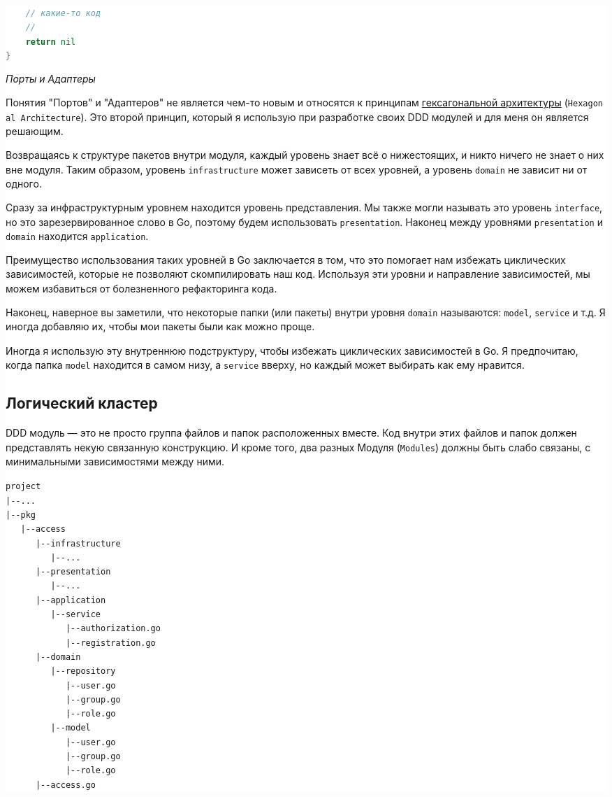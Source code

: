 ```go
    // какие-то код
    //
    return nil
}
```
*Порты и Адаптеры*

Понятия "Портов" и "Адаптеров" не является чем-то новым и относятся к принципам
[гексагональной архитектуры](https://medium.com/ssense-tech/hexagonal-architecture-there-are-always-two-sides-to-every-story-bc0780ed7d9c) (`Hexagonal Architecture`).
Это второй принцип, который я использую при разработке своих DDD модулей и для
меня он является решающим.

Возвращаясь к структуре пакетов внутри модуля, каждый уровень знает всё о 
нижестоящих, и никто ничего не знает о них вне модуля. Таким образом, уровень
`infrastructure` может зависеть от всех уровней, а уровень `domain` не зависит
ни от одного.

Сразу за инфраструктурным уровнем находится уровень представления. Мы также 
могли называть это уровень `interface`, но это зарезервированное слово в Go, 
поэтому будем использовать `presentation`. Наконец между уровнями `presentation`
и `domain` находится `application`.

Преимущество использования таких уровней в Go заключается в том, что это 
помогает нам избежать циклических зависимостей, которые не позволяют скомпилировать
наш код. Используя эти уровни и направление зависимостей, мы можем избавиться от 
болезненного рефакторинга кода.

Наконец, наверное вы заметили, что некоторые папки (или пакеты) внутри уровня
`domain` называются: `model`, `service` и т.д. Я иногда добавляю их, чтобы мои 
пакеты были как можно проще.

Иногда я использую эту внутреннюю подструктуру, чтобы избежать циклических 
зависимостей в Go. Я предпочитаю, когда папка `model` находится в самом низу, а
`service` вверху, но каждый может выбирать как ему нравится.

## Логический кластер

DDD модуль — это не просто группа файлов и папок расположенных вместе. Код внутри
этих файлов и папок должен представлять некую связанную конструкцию. И кроме того,
два разных Модуля (`Modules`) должны быть слабо связаны, с минимальными 
зависимостями между ними.

```
project
|--...
|--pkg
   |--access
      |--infrastructure
         |--...
      |--presentation
         |--...
      |--application
         |--service
            |--authorization.go
            |--registration.go
      |--domain     
         |--repository
            |--user.go
            |--group.go
            |--role.go    
         |--model
            |--user.go
            |--group.go
            |--role.go
      |--access.go
```